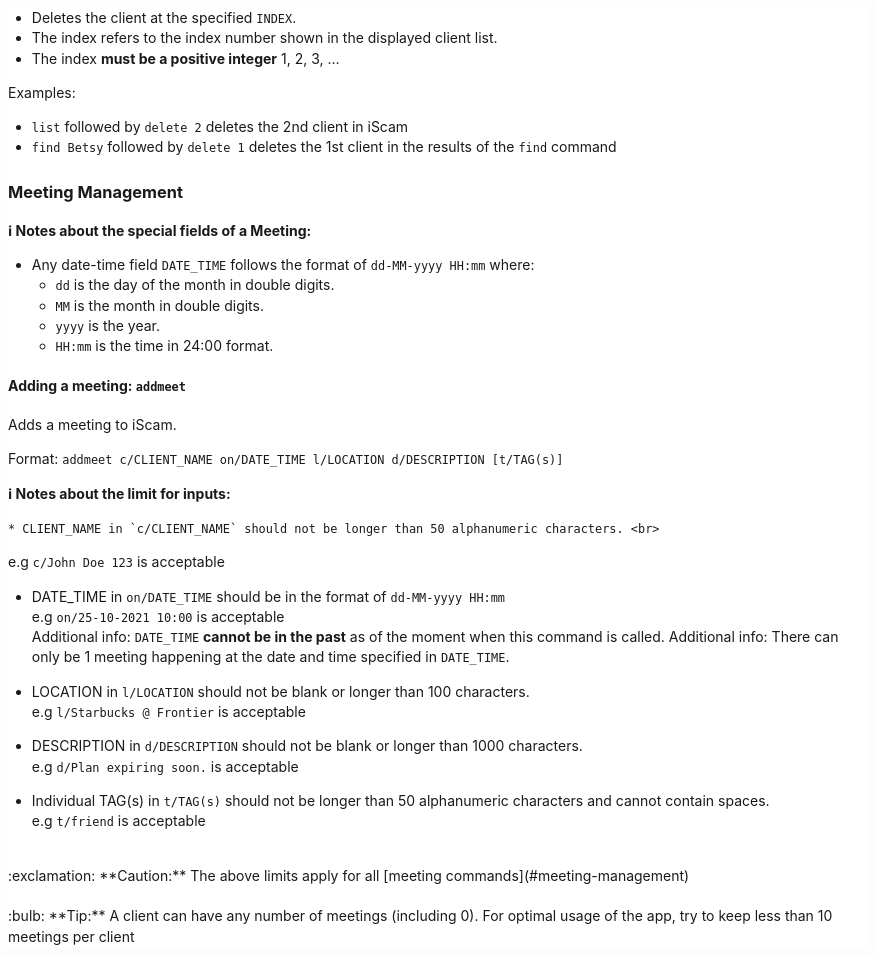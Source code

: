 * Deletes the client at the specified `INDEX`.
* The index refers to the index number shown in the displayed client list.
* The index **must be a positive integer** 1, 2, 3, …​

Examples:
* `list` followed by `delete 2` deletes the 2nd client in iScam
* `find Betsy` followed by `delete 1` deletes the 1st client in the results of the `find` command

### Meeting Management

<div markdown="block" class="alert alert-info">

**:information_source: Notes about the special fields of a Meeting:**<br>

* Any date-time field `DATE_TIME` follows the format of `dd-MM-yyyy HH:mm` where:
  * `dd` is the day of the month in double digits.
  * `MM` is the month in double digits.
  * `yyyy` is the year.
  * `HH:mm` is the time in 24:00 format.

</div>

#### Adding a meeting: `addmeet`

Adds a meeting to iScam.

Format: `addmeet c/CLIENT_NAME on/DATE_TIME l/LOCATION d/DESCRIPTION [t/TAG(s)]`

<div markdown="block" class="alert alert-info">

**:information_source: Notes about the limit for inputs:**<br>

    * CLIENT_NAME in `c/CLIENT_NAME` should not be longer than 50 alphanumeric characters. <br>
  e.g `c/John Doe 123` is acceptable

* DATE_TIME in `on/DATE_TIME` should be in the format of `dd-MM-yyyy HH:mm` <br>
  e.g `on/25-10-2021 10:00` is acceptable <br>
  Additional info: `DATE_TIME` **cannot be in the past** as of the moment when this command is called.
  Additional info: There can only be 1 meeting happening at the date and time specified in `DATE_TIME`.

* LOCATION in `l/LOCATION` should not be blank or longer than 100 characters. <br>
  e.g `l/Starbucks @ Frontier` is acceptable

* DESCRIPTION in `d/DESCRIPTION` should not be blank or longer than 1000 characters. <br>
  e.g `d/Plan expiring soon.` is acceptable

* Individual TAG(s) in `t/TAG(s)` should not be longer than 50 alphanumeric characters and cannot contain spaces. <br>
  e.g `t/friend` is acceptable

</div> <br>

<div markdown="span" class="alert alert-warning">:exclamation: **Caution:**
The above limits apply for all [meeting commands](#meeting-management)
</div> <br>

<div markdown="span" class="alert alert-primary">:bulb: **Tip:**
A client can have any number of meetings (including 0). For optimal usage of the app, try to keep less than 10 meetings per client
</div>
